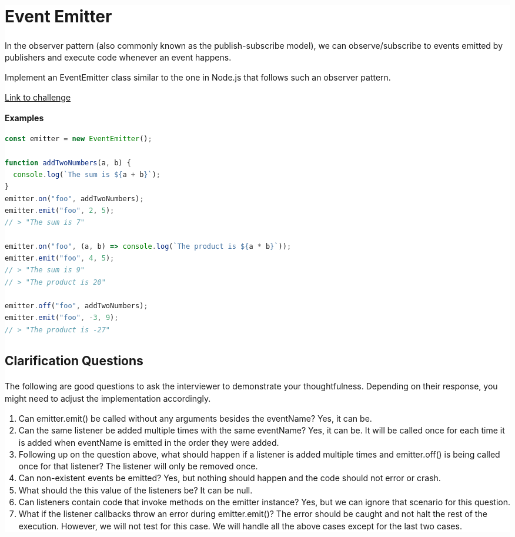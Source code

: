 # Event Emitter

In the observer pattern (also commonly known as the publish-subscribe model),
we can observe/subscribe to events emitted by publishers and execute code whenever an event happens.

Implement an EventEmitter class similar to the one in Node.js that follows such an observer pattern.

[Link to challenge](./index.ts)

**Examples**

```javascript
const emitter = new EventEmitter();

function addTwoNumbers(a, b) {
  console.log(`The sum is ${a + b}`);
}
emitter.on("foo", addTwoNumbers);
emitter.emit("foo", 2, 5);
// > "The sum is 7"

emitter.on("foo", (a, b) => console.log(`The product is ${a * b}`));
emitter.emit("foo", 4, 5);
// > "The sum is 9"
// > "The product is 20"

emitter.off("foo", addTwoNumbers);
emitter.emit("foo", -3, 9);
// > "The product is -27"
```

## Clarification Questions

The following are good questions to ask the interviewer to demonstrate your thoughtfulness. Depending on their response, you might need to adjust the implementation accordingly.

1. Can emitter.emit() be called without any arguments besides the eventName?
   Yes, it can be.
2. Can the same listener be added multiple times with the same eventName?
   Yes, it can be. It will be called once for each time it is added when eventName is emitted in the order they were added.
3. Following up on the question above, what should happen if a listener is added multiple times and emitter.off() is being called once for that listener?
   The listener will only be removed once.
4. Can non-existent events be emitted?
   Yes, but nothing should happen and the code should not error or crash.
5. What should the this value of the listeners be?
   It can be null.
6. Can listeners contain code that invoke methods on the emitter instance?
   Yes, but we can ignore that scenario for this question.
7. What if the listener callbacks throw an error during emitter.emit()?
   The error should be caught and not halt the rest of the execution. However, we will not test for this case.
   We will handle all the above cases except for the last two cases.
